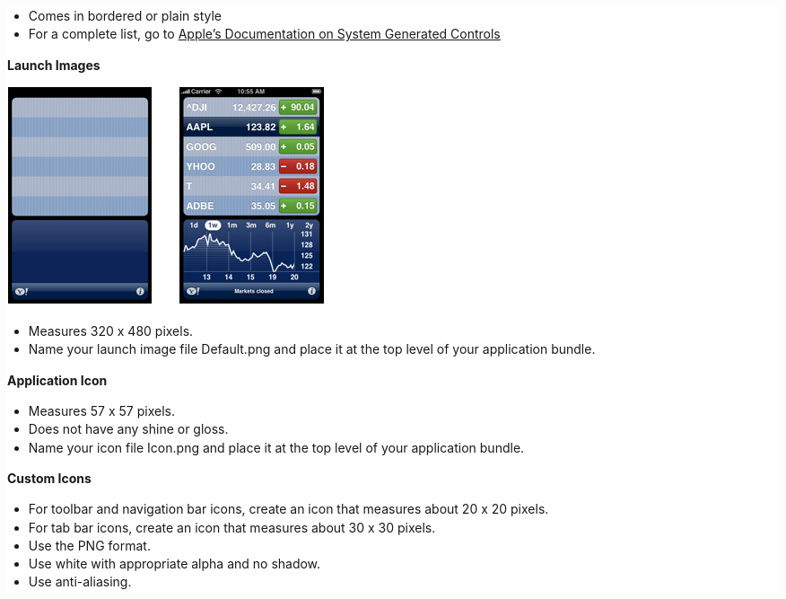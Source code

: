

*   Comes in bordered or plain style
*   For a complete list, go to [Apple&#8217;s Documentation on System Generated Controls][2]

**Launch Images**

<img src="/images/2009/05/picture-15.png" alt="Picture 15.png" border="0" width="354" height="243" />

*   Measures 320 x 480 pixels.
*   Name your launch image file Default.png and place it at the top level of your application bundle. 

**Application Icon**

*   Measures 57 x 57 pixels.
*   Does not have any shine or gloss.
*   Name your icon file Icon.png and place it at the top level of your application bundle.

**Custom Icons**

*   For toolbar and navigation bar icons, create an icon that measures about 20 x 20 pixels.
*   For tab bar icons, create an icon that measures about 30 x 30 pixels.
*   Use the PNG format.
*   Use white with appropriate alpha and no shadow.
*   Use anti-aliasing.

 [1]: http://developer.apple.com/iphone/library/documentation/UserExperience/Conceptual/MobileHIG/MobileHIG.pdf
 [2]: http://developer.apple.com/iPhone/library/documentation/UserExperience/Conceptual/MobileHIG/SystemProvided/SystemProvided.html#//apple_ref/doc/uid/TP40006556-CH15-SW14